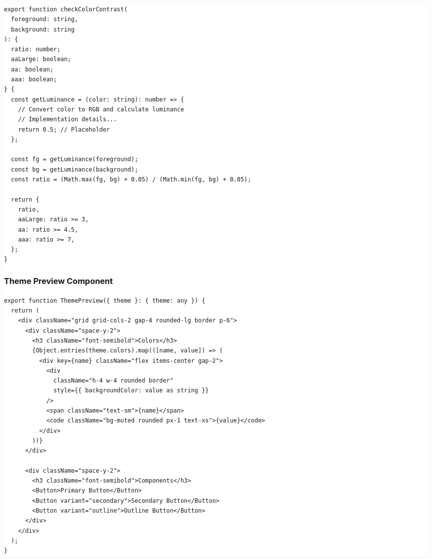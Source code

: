 ```tsx
export function checkColorContrast(
  foreground: string,
  background: string
): {
  ratio: number;
  aaLarge: boolean;
  aa: boolean;
  aaa: boolean;
} {
  const getLuminance = (color: string): number => {
    // Convert color to RGB and calculate luminance
    // Implementation details...
    return 0.5; // Placeholder
  };

  const fg = getLuminance(foreground);
  const bg = getLuminance(background);
  const ratio = (Math.max(fg, bg) + 0.05) / (Math.min(fg, bg) + 0.05);

  return {
    ratio,
    aaLarge: ratio >= 3,
    aa: ratio >= 4.5,
    aaa: ratio >= 7,
  };
}
```

### Theme Preview Component

```tsx
export function ThemePreview({ theme }: { theme: any }) {
  return (
    <div className="grid grid-cols-2 gap-4 rounded-lg border p-6">
      <div className="space-y-2">
        <h3 className="font-semibold">Colors</h3>
        {Object.entries(theme.colors).map(([name, value]) => (
          <div key={name} className="flex items-center gap-2">
            <div
              className="h-4 w-4 rounded border"
              style={{ backgroundColor: value as string }}
            />
            <span className="text-sm">{name}</span>
            <code className="bg-muted rounded px-1 text-xs">{value}</code>
          </div>
        ))}
      </div>

      <div className="space-y-2">
        <h3 className="font-semibold">Components</h3>
        <Button>Primary Button</Button>
        <Button variant="secondary">Secondary Button</Button>
        <Button variant="outline">Outline Button</Button>
      </div>
    </div>
  );
}
```
